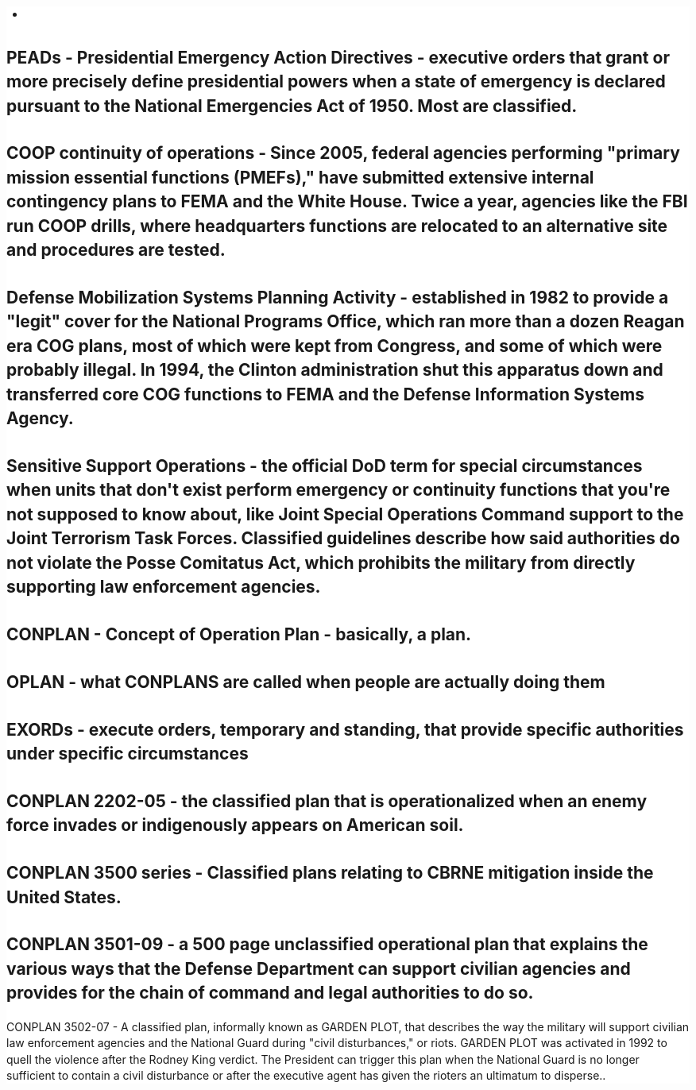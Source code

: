 -
PEADs -
Presidential Emergency Action Directives - executive orders that
grant or more precisely define presidential powers when a state of
emergency is declared pursuant to the National Emergencies Act of
1950. Most are classified.
-
COOP continuity of
operations - Since 2005, federal agencies performing "primary
mission essential functions (PMEFs)," have submitted extensive
internal contingency plans to FEMA and the White House. Twice a
year, agencies like the FBI run COOP drills, where headquarters
functions are relocated to an alternative site and procedures are
tested.
-
Defense Mobilization Systems Planning
Activity - established in 1982 to provide a "legit" cover for the
National Programs Office, which ran more than a dozen Reagan era COG
plans, most of which were kept from Congress, and some of which were
probably illegal. In 1994, the Clinton administration shut this
apparatus down and transferred core COG functions to FEMA and the
Defense Information Systems Agency.
-
Sensitive Support Operations - the
official DoD term for special circumstances when units that don't
exist perform emergency or continuity functions that you're not
supposed to know about, like Joint Special Operations Command
support to the Joint Terrorism Task Forces. Classified guidelines
describe how said authorities do not violate the
Posse Comitatus Act, which
prohibits the military from directly supporting law enforcement
agencies.
-
CONPLAN - Concept
of Operation Plan - basically, a plan.
-
OPLAN - what CONPLANS are called when
people are actually doing them
-
EXORDs - execute orders, temporary and
standing, that provide specific authorities under specific
circumstances
-
CONPLAN 2202-05 - the classified plan
that is operationalized when an enemy force invades or indigenously
appears on American soil.
-
CONPLAN 3500 series - Classified plans
relating to CBRNE mitigation inside the United States.
-
CONPLAN 3501-09 - a 500 page
unclassified operational plan that explains the various ways that
the Defense Department can support civilian agencies and provides
for the chain of command and legal authorities to do so.
-
CONPLAN 3502-07 - A classified plan,
informally known as GARDEN PLOT, that describes the way the military
will support civilian law enforcement agencies and the National
Guard during "civil disturbances," or riots.
GARDEN PLOT was activated in 1992
to quell the violence after the Rodney King verdict. The President
can trigger this plan when the National Guard is no longer
sufficient to contain a civil disturbance or after the executive
agent has given the rioters an ultimatum to disperse..